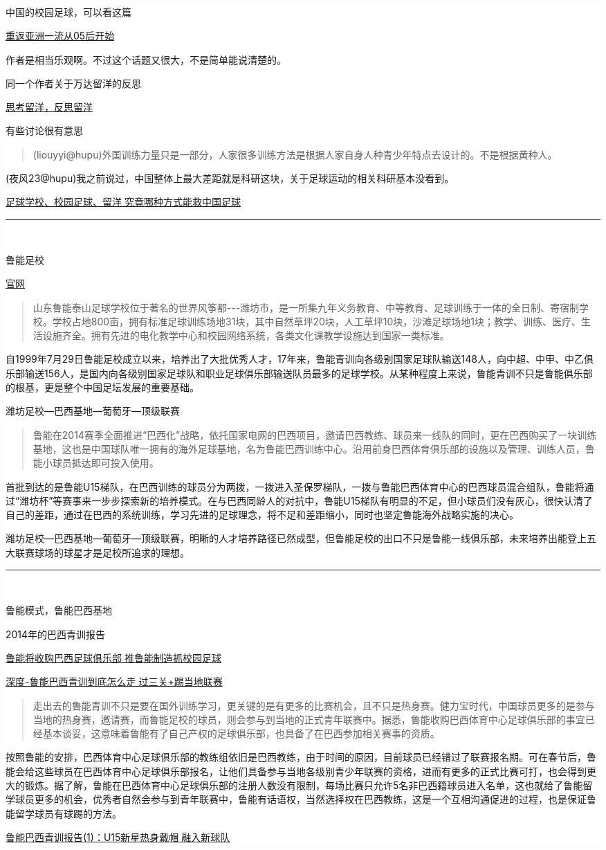 中国的校园足球，可以看这篇

[重返亚洲一流从05后开始](http://bbs.hupu.com/16578084.html)

作者是相当乐观啊。不过这个话题又很大，不是简单能说清楚的。

同一个作者关于万达留洋的反思

[思考留洋，反思留洋](http://bbs.hupu.com/13068186.html)

有些讨论很有意思

>(liouyyi@hupu)外国训练力量只是一部分，人家很多训练方法是根据人家自身人种青少年特点去设计的。不是根据黄种人。
>
(夜风23@hupu)我之前说过，中国整体上最大差距就是科研这块，关于足球运动的相关科研基本没看到。

[足球学校、校园足球、留洋 究竟哪种方式能救中国足球](http://bbs.hupu.com/11946507.html)

***
<br>

鲁能足校

[官网](http://www.lnschool.cn)

>山东鲁能泰山足球学校位于著名的世界风筝都---潍坊市，是一所集九年义务教育、中等教育、足球训练于一体的全日制、寄宿制学校。学校占地800亩，拥有标准足球训练场地31块，其中自然草坪20块，人工草坪10块，沙滩足球场地1块；教学、训练、医疗、生活设施齐全。拥有先进的电化教学中心和校园网络系统，各类文化课教学设施达到国家一类标准。
>
自1999年7月29日鲁能足校成立以来，培养出了大批优秀人才，17年来，鲁能青训向各级别国家足球队输送148人，向中超、中甲、中乙俱乐部输送156人，是国内向各级别国家足球队和职业足球俱乐部输送队员最多的足球学校。从某种程度上来说，鲁能青训不只是鲁能俱乐部的根基，更是整个中国足坛发展的重要基础。

潍坊足校—巴西基地—葡萄牙—顶级联赛

>鲁能在2014赛季全面推进“巴西化”战略，依托国家电网的巴西项目，邀请巴西教练、球员来一线队的同时，更在巴西购买了一块训练基地，这也是中国球队唯一拥有的海外足球基地，名为鲁能巴西训练中心。沿用前身巴西体育俱乐部的设施以及管理、训练人员，鲁能小球员抵达即可投入使用。
>
首批到达的是鲁能U15梯队，在巴西训练的球员分为两拨，一拨进入圣保罗梯队，一拨与鲁能巴西体育中心的巴西球员混合组队，鲁能将通过“潍坊杯”等赛事来一步步探索新的培养模式。在与巴西同龄人的对抗中，鲁能U15梯队有明显的不足，但小球员们没有灰心，很快认清了自己的差距，通过在巴西的系统训练，学习先进的足球理念，将不足和差距缩小，同时也坚定鲁能海外战略实施的决心。
>
潍坊足校—巴西基地—葡萄牙—顶级联赛，明晰的人才培养路径已然成型，但鲁能足校的出口不只是鲁能一线俱乐部，未来培养出能登上五大联赛球场的球星才是足校所追求的理想。

***
<br>

鲁能模式，鲁能巴西基地

2014年的巴西青训报告

[鲁能将收购巴西足球俱乐部 推鲁能制造抓校园足球](http://sports.sina.com.cn/j/2014-09-24/02307344494.shtml)

[深度-鲁能巴西青训到底怎么走 过三关+踢当地联赛](http://sports.sina.com.cn/j/2014-09-24/02237344484.shtml)

>走出去的鲁能青训不只是要在国外训练学习，更关键的是有更多的比赛机会，且不只是热身赛。健力宝时代，中国球员更多的是参与当地的热身赛，邀请赛，而鲁能足校的球员，则会参与到当地的正式青年联赛中。据悉，鲁能收购巴西体育中心足球俱乐部的事宜已经基本谈妥，这意味着鲁能有了自己产权的足球俱乐部，也具备了在巴西参加相关赛事的资质。
>
按照鲁能的安排，巴西体育中心足球俱乐部的教练组依旧是巴西教练，由于时间的原因，目前球员已经错过了联赛报名期。可在春节后，鲁能会给这些球员在巴西体育中心足球俱乐部报名，让他们具备参与当地各级别青少年联赛的资格，进而有更多的正式比赛可打，也会得到更大的锻炼。据了解，鲁能在巴西体育中心足球俱乐部的注册人数没有限制，每场比赛只允许5名非巴西籍球员进入名单，这也就给了鲁能留学球员更多的机会，优秀者自然会参与到青年联赛中，鲁能有话语权，当然选择权在巴西教练，这是一个互相沟通促进的过程，也是保证鲁能留学球员有球踢的方法。

[鲁能巴西青训报告(1)：U15新星热身戴帽 融入新球队](http://sports.sina.com.cn/j/2014-10-08/14427362619.shtml)
